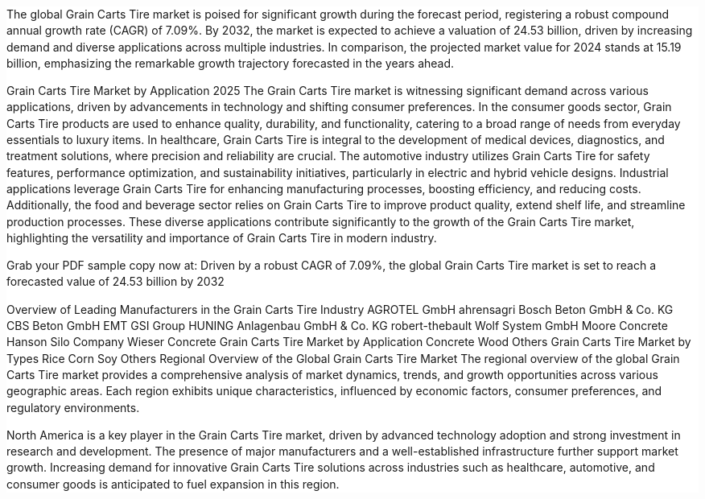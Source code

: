 The global Grain Carts Tire market is poised for significant growth during the forecast period, registering a robust compound annual growth rate (CAGR) of 7.09%. By 2032, the market is expected to achieve a valuation of 24.53 billion, driven by increasing demand and diverse applications across multiple industries. In comparison, the projected market value for 2024 stands at 15.19 billion, emphasizing the remarkable growth trajectory forecasted in the years ahead. 

Grain Carts Tire Market by Application 2025
The Grain Carts Tire market is witnessing significant demand across various applications, driven by advancements in technology and shifting consumer preferences. In the consumer goods sector, Grain Carts Tire products are used to enhance quality, durability, and functionality, catering to a broad range of needs from everyday essentials to luxury items. In healthcare, Grain Carts Tire is integral to the development of medical devices, diagnostics, and treatment solutions, where precision and reliability are crucial. The automotive industry utilizes Grain Carts Tire for safety features, performance optimization, and sustainability initiatives, particularly in electric and hybrid vehicle designs. Industrial applications leverage Grain Carts Tire for enhancing manufacturing processes, boosting efficiency, and reducing costs. Additionally, the food and beverage sector relies on Grain Carts Tire to improve product quality, extend shelf life, and streamline production processes. These diverse applications contribute significantly to the growth of the Grain Carts Tire market, highlighting the versatility and importance of Grain Carts Tire in modern industry.

Grab your PDF sample copy now at: Driven by a robust CAGR of 7.09%, the global Grain Carts Tire market is set to reach a forecasted value of 24.53 billion by 2032

Overview of Leading Manufacturers in the Grain Carts Tire Industry
AGROTEL GmbH
ahrensagri
Bosch Beton GmbH & Co. KG
CBS Beton GmbH
EMT
GSI Group
HUNING Anlagenbau GmbH & Co. KG
robert-thebault
Wolf System GmbH
Moore Concrete
Hanson Silo Company
Wieser Concrete
Grain Carts Tire Market by Application
Concrete
Wood
Others
Grain Carts Tire Market by Types
Rice
Corn
Soy
Others
Regional Overview of the Global Grain Carts Tire Market
The regional overview of the global Grain Carts Tire market provides a comprehensive analysis of market dynamics, trends, and growth opportunities across various geographic areas. Each region exhibits unique characteristics, influenced by economic factors, consumer preferences, and regulatory environments.

North America is a key player in the Grain Carts Tire market, driven by advanced technology adoption and strong investment in research and development. The presence of major manufacturers and a well-established infrastructure further support market growth. Increasing demand for innovative Grain Carts Tire solutions across industries such as healthcare, automotive, and consumer goods is anticipated to fuel expansion in this region.
